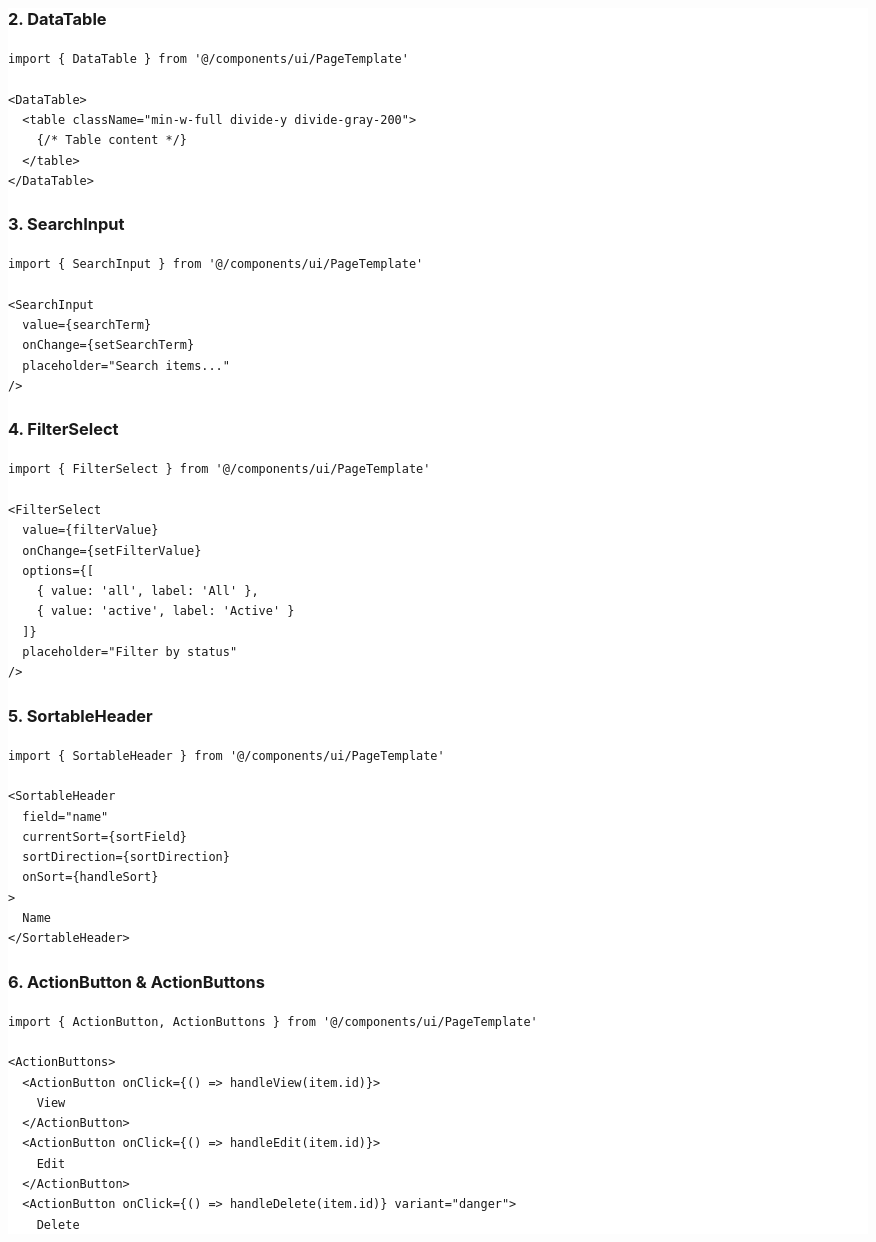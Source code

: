 ### 2. DataTable
```tsx
import { DataTable } from '@/components/ui/PageTemplate'

<DataTable>
  <table className="min-w-full divide-y divide-gray-200">
    {/* Table content */}
  </table>
</DataTable>
```

### 3. SearchInput
```tsx
import { SearchInput } from '@/components/ui/PageTemplate'

<SearchInput
  value={searchTerm}
  onChange={setSearchTerm}
  placeholder="Search items..."
/>
```

### 4. FilterSelect
```tsx
import { FilterSelect } from '@/components/ui/PageTemplate'

<FilterSelect
  value={filterValue}
  onChange={setFilterValue}
  options={[
    { value: 'all', label: 'All' },
    { value: 'active', label: 'Active' }
  ]}
  placeholder="Filter by status"
/>
```

### 5. SortableHeader
```tsx
import { SortableHeader } from '@/components/ui/PageTemplate'

<SortableHeader
  field="name"
  currentSort={sortField}
  sortDirection={sortDirection}
  onSort={handleSort}
>
  Name
</SortableHeader>
```

### 6. ActionButton & ActionButtons
```tsx
import { ActionButton, ActionButtons } from '@/components/ui/PageTemplate'

<ActionButtons>
  <ActionButton onClick={() => handleView(item.id)}>
    View
  </ActionButton>
  <ActionButton onClick={() => handleEdit(item.id)}>
    Edit
  </ActionButton>
  <ActionButton onClick={() => handleDelete(item.id)} variant="danger">
    Delete
```